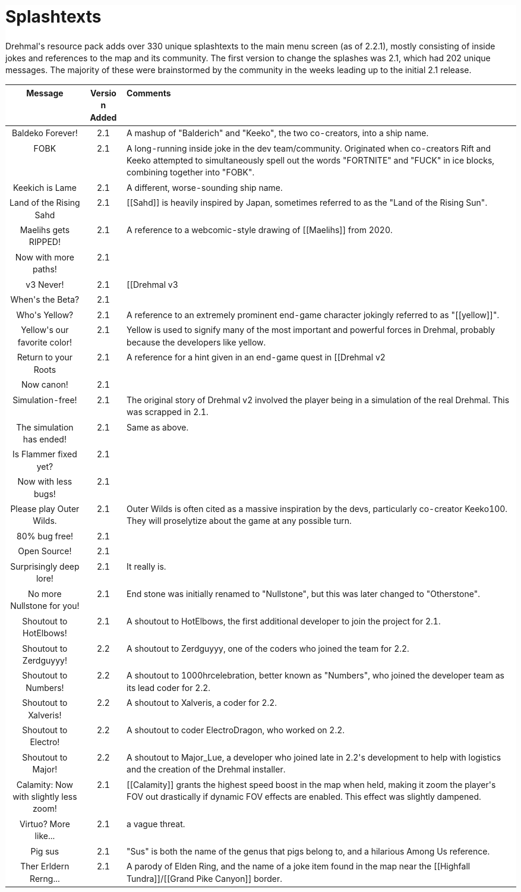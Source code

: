 # Splashtexts

Drehmal's resource pack adds over 330 unique splashtexts to the main menu screen (as of 2.2.1), mostly consisting of inside jokes and references to the map and its community. The first version to change the splashes was 2.1, which had 202 unique messages. The majority of these were brainstormed by the community in the weeks leading up to the initial 2.1 release.

| **Message** | **Version Added** | **Comments** |
|:--------------------------------------------------:|:--------:|:---------------------------------------------------------------------------------------|
| Baldeko Forever! | 2.1 | A mashup of "Balderich" and "Keeko", the two co-creators, into a ship name. |
| FOBK | 2.1 | A long-running inside joke in the dev team/community. Originated when co-creators Rift and Keeko attempted to simultaneously spell out the words "FORTNITE" and "FUCK" in ice blocks, combining together into "FOBK". |
| Keekich is Lame | 2.1 | A different, worse-sounding ship name. |
| Land of the Rising Sahd | 2.1 | [[Sahd]] is heavily inspired by Japan, sometimes referred to as the "Land of the Rising Sun". |
| Maelihs gets RIPPED! | 2.1 | A reference to a webcomic-style drawing of [[Maelihs]] from 2020. |
| Now with more paths! | 2.1 |  |
| v3 Never! | 2.1 | [[Drehmal v3|They lied]]. |
| When's the Beta? | 2.1 |  |
| Who's Yellow? | 2.1 | A reference to an extremely prominent end-game character jokingly referred to as "[[yellow]]". |
| Yellow's our favorite color! | 2.1 | Yellow is used to signify many of the most important and powerful forces in Drehmal, probably because the developers like yellow. |
| Return to your Roots | 2.1 | A reference for a hint given in an end-game quest in [[Drehmal v2|version 2.0]], concerning the [[Mythbreaker]]. |
| Now canon! | 2.1 |  |
| Simulation-free! | 2.1 | The original story of Drehmal v2 involved the player being in a simulation of the real Drehmal. This was scrapped in 2.1. |
| The simulation has ended! | 2.1 | Same as above. |
| Is Flammer fixed yet? | 2.1 |  |
| Now with less bugs! | 2.1 |  |
| Please play Outer Wilds. | 2.1 | Outer Wilds is often cited as a massive inspiration by the devs, particularly co-creator Keeko100. They will proselytize about the game at any possible turn. |
| 80% bug free! | 2.1 |  |
| Open Source! | 2.1 |  |
| Surprisingly deep lore! | 2.1 | It really is. |
| No more Nullstone for you! | 2.1 | End stone was initially renamed to "Nullstone", but this was later changed to "Otherstone". |
| Shoutout to HotElbows! | 2.1 | A shoutout to HotElbows, the first additional developer to join the project for 2.1. |
| Shoutout to Zerdguyyy! | 2.2 | A shoutout to Zerdguyyy, one of the coders who joined the team for 2.2. |
| Shoutout to Numbers! | 2.2 | A shoutout to 1000hrcelebration, better known as "Numbers", who joined the developer team as its lead coder for 2.2. |
| Shoutout to Xalveris! | 2.2 | A shoutout to Xalveris, a coder for 2.2. |
| Shoutout to Electro! | 2.2 | A shoutout to coder ElectroDragon, who worked on 2.2. |
| Shoutout to Major! | 2.2 | A shoutout to Major_Lue, a developer who joined late in 2.2's development to help with logistics and the creation of the Drehmal installer. |
| Calamity: Now with slightly less zoom! | 2.1 | [[Calamity]] grants the highest speed boost in the map when held, making it zoom the player's FOV out drastically if dynamic FOV effects are enabled. This effect was slightly dampened. |
| Virtuo? More like... | 2.1 | a vague threat. |
| Pig sus | 2.1 | "Sus" is both the name of the genus that pigs belong to, and a hilarious Among Us reference. |
| Ther Erldern Rerng... | 2.1 | A parody of Elden Ring, and the name of a joke item found in the map near the [[Highfall Tundra]]/[[Grand Pike Canyon]] border. |